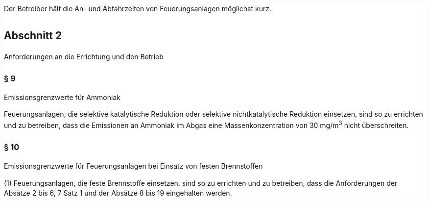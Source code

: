 Der Betreiber hält die An- und Abfahrzeiten von Feuerungsanlagen
möglichst kurz.

</div>

</div>

</div>

</div>

<span id="BJNR080410019BJNG000200000.html"></span>

## Abschnitt 2  
Anforderungen an die Errichtung und den Betrieb

<span id="BJNR080410019BJNE001000000.html"></span>

### § 9  
Emissionsgrenzwerte für Ammoniak

<div>

<div class="jnhtml">

<div>

<div class="jurAbsatz">

Feuerungsanlagen, die selektive katalytische Reduktion oder selektive
nichtkatalytische Reduktion einsetzen, sind so zu errichten und zu
betreiben, dass die Emissionen an Ammoniak im Abgas eine
Massenkonzentration von 30 mg/m<sup>3</sup> nicht überschreiten.

</div>

</div>

</div>

</div>

<span id="BJNR080410019BJNE001100000.html"></span>

### § 10  
Emissionsgrenzwerte für Feuerungsanlagen bei Einsatz von festen Brennstoffen

<div>

<div class="jnhtml">

<div>

<div class="jurAbsatz">

(1) Feuerungsanlagen, die feste Brennstoffe einsetzen, sind so zu
errichten und zu betreiben, dass die Anforderungen der Absätze 2 bis 6,
7 Satz 1 und der Absätze 8 bis 19 eingehalten werden.

</div>
